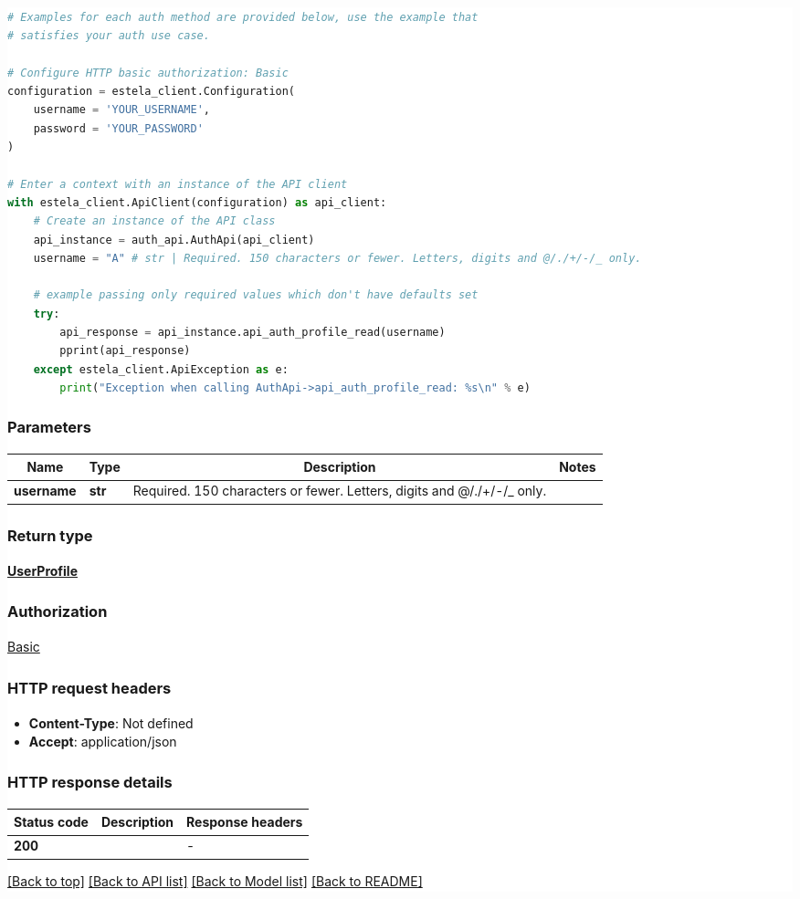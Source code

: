 ```python
# Examples for each auth method are provided below, use the example that
# satisfies your auth use case.

# Configure HTTP basic authorization: Basic
configuration = estela_client.Configuration(
    username = 'YOUR_USERNAME',
    password = 'YOUR_PASSWORD'
)

# Enter a context with an instance of the API client
with estela_client.ApiClient(configuration) as api_client:
    # Create an instance of the API class
    api_instance = auth_api.AuthApi(api_client)
    username = "A" # str | Required. 150 characters or fewer. Letters, digits and @/./+/-/_ only.

    # example passing only required values which don't have defaults set
    try:
        api_response = api_instance.api_auth_profile_read(username)
        pprint(api_response)
    except estela_client.ApiException as e:
        print("Exception when calling AuthApi->api_auth_profile_read: %s\n" % e)
```


### Parameters

Name | Type | Description  | Notes
------------- | ------------- | ------------- | -------------
 **username** | **str**| Required. 150 characters or fewer. Letters, digits and @/./+/-/_ only. |

### Return type

[**UserProfile**](UserProfile.md)

### Authorization

[Basic](../README.md#Basic)

### HTTP request headers

 - **Content-Type**: Not defined
 - **Accept**: application/json


### HTTP response details

| Status code | Description | Response headers |
|-------------|-------------|------------------|
**200** |  |  -  |

[[Back to top]](#) [[Back to API list]](../README.md#documentation-for-api-endpoints) [[Back to Model list]](../README.md#documentation-for-models) [[Back to README]](../README.md)
